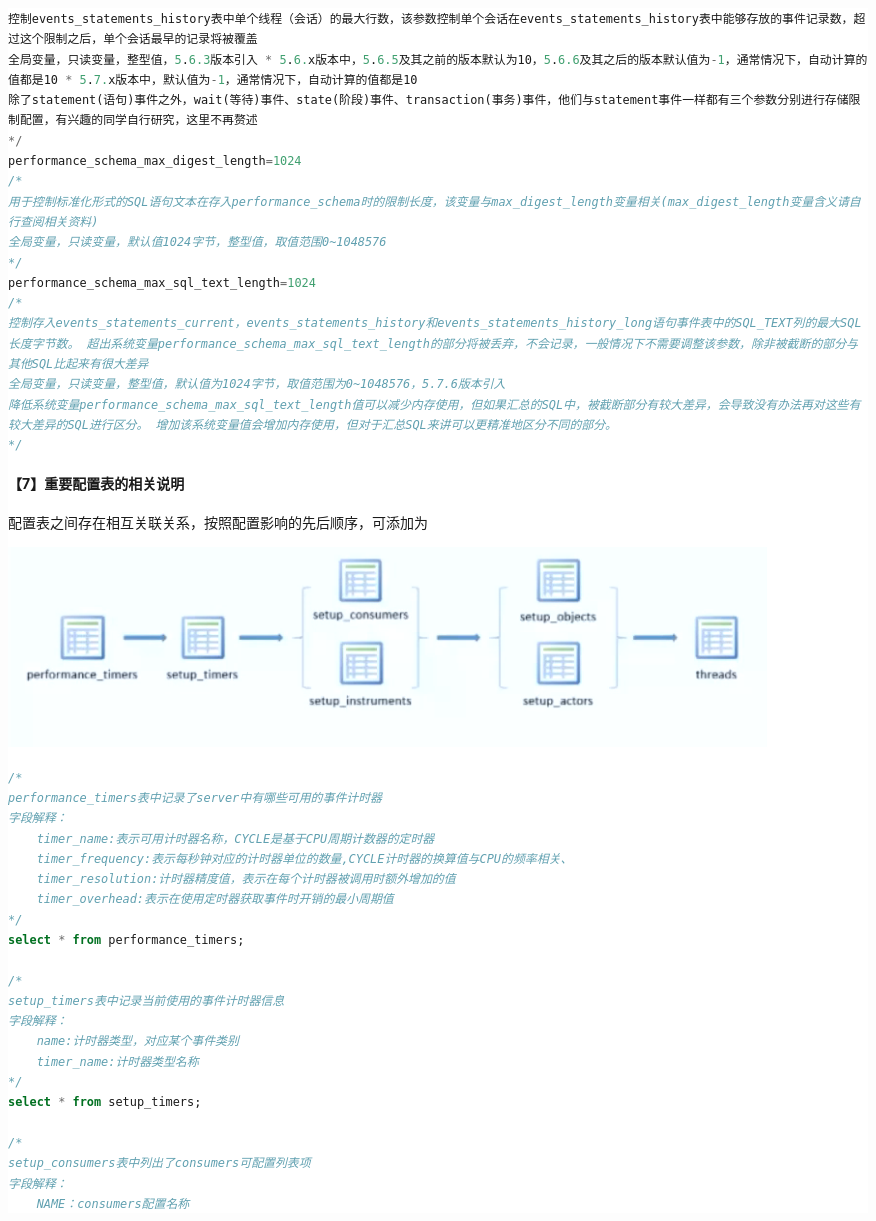 ```sql
控制events_statements_history表中单个线程（会话）的最大行数，该参数控制单个会话在events_statements_history表中能够存放的事件记录数，超过这个限制之后，单个会话最早的记录将被覆盖
全局变量，只读变量，整型值，5.6.3版本引入 * 5.6.x版本中，5.6.5及其之前的版本默认为10，5.6.6及其之后的版本默认值为-1，通常情况下，自动计算的值都是10 * 5.7.x版本中，默认值为-1，通常情况下，自动计算的值都是10
除了statement(语句)事件之外，wait(等待)事件、state(阶段)事件、transaction(事务)事件，他们与statement事件一样都有三个参数分别进行存储限制配置，有兴趣的同学自行研究，这里不再赘述
*/
performance_schema_max_digest_length=1024
/*
用于控制标准化形式的SQL语句文本在存入performance_schema时的限制长度，该变量与max_digest_length变量相关(max_digest_length变量含义请自行查阅相关资料)
全局变量，只读变量，默认值1024字节，整型值，取值范围0~1048576
*/
performance_schema_max_sql_text_length=1024
/*
控制存入events_statements_current，events_statements_history和events_statements_history_long语句事件表中的SQL_TEXT列的最大SQL长度字节数。 超出系统变量performance_schema_max_sql_text_length的部分将被丢弃，不会记录，一般情况下不需要调整该参数，除非被截断的部分与其他SQL比起来有很大差异
全局变量，只读变量，整型值，默认值为1024字节，取值范围为0~1048576，5.7.6版本引入
降低系统变量performance_schema_max_sql_text_length值可以减少内存使用，但如果汇总的SQL中，被截断部分有较大差异，会导致没有办法再对这些有较大差异的SQL进行区分。 增加该系统变量值会增加内存使用，但对于汇总SQL来讲可以更精准地区分不同的部分。
*/
```


#### 【7】重要配置表的相关说明

配置表之间存在相互关联关系，按照配置影响的先后顺序，可添加为

<img src="_media/database/SQL调优-MySQL/配置表.png" alt="image-20210301155214736"    />

```sql
/*
performance_timers表中记录了server中有哪些可用的事件计时器
字段解释：
	timer_name:表示可用计时器名称，CYCLE是基于CPU周期计数器的定时器
	timer_frequency:表示每秒钟对应的计时器单位的数量,CYCLE计时器的换算值与CPU的频率相关、
	timer_resolution:计时器精度值，表示在每个计时器被调用时额外增加的值
	timer_overhead:表示在使用定时器获取事件时开销的最小周期值
*/
select * from performance_timers;

/*
setup_timers表中记录当前使用的事件计时器信息
字段解释：
	name:计时器类型，对应某个事件类别
	timer_name:计时器类型名称
*/
select * from setup_timers;

/*
setup_consumers表中列出了consumers可配置列表项
字段解释：
	NAME：consumers配置名称
```